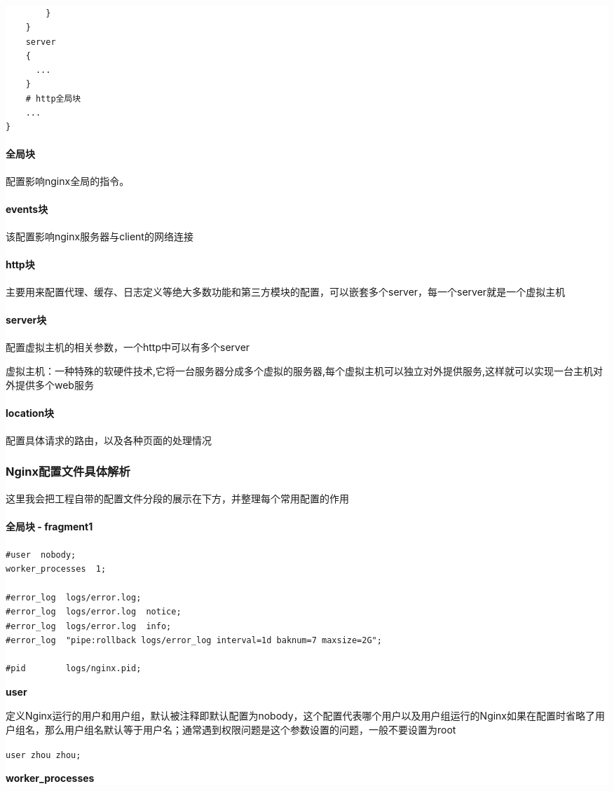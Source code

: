```shell
        }
    }
    server
    {
      ...
    }
    # http全局块
    ...     
}
```
#### 全局块
配置影响nginx全局的指令。

#### events块
该配置影响nginx服务器与client的网络连接

#### http块
主要用来配置代理、缓存、日志定义等绝大多数功能和第三方模块的配置，可以嵌套多个server，每一个server就是一个虚拟主机


#### server块
配置虚拟主机的相关参数，一个http中可以有多个server

虚拟主机：一种特殊的软硬件技术,它将一台服务器分成多个虚拟的服务器,每个虚拟主机可以独立对外提供服务,这样就可以实现一台主机对外提供多个web服务

#### location块
配置具体请求的路由，以及各种页面的处理情况


### Nginx配置文件具体解析

这里我会把工程自带的配置文件分段的展示在下方，并整理每个常用配置的作用

#### 全局块 - fragment1
```shell
#user  nobody;
worker_processes  1;

#error_log  logs/error.log;
#error_log  logs/error.log  notice;
#error_log  logs/error.log  info;
#error_log  "pipe:rollback logs/error_log interval=1d baknum=7 maxsize=2G";

#pid        logs/nginx.pid;
```

**user**

定义Nginx运行的用户和用户组，默认被注释即默认配置为nobody，这个配置代表哪个用户以及用户组运行的Nginx如果在配置时省略了用户组名，那么用户组名默认等于用户名；通常遇到权限问题是这个参数设置的问题，一般不要设置为root
    
`user zhou zhou;`

**worker_processes**
